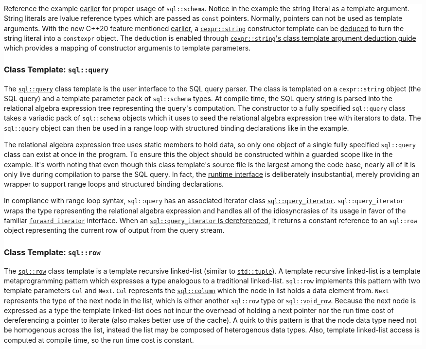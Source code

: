Reference the example [earlier](https://github.com/mkitzan/constexpr-sql#example) for proper usage of `sql::schema`. Notice in the example the string literal as a template argument. String literals are lvalue reference types which are passed as `const` pointers. Normally, pointers can not be used as template arguments. With the new C++20 feature mentioned [earlier](https://github.com/mkitzan/constexpr-sql#library-features-and-compiler-support), a [`cexpr::string`](https://github.com/mkitzan/constexpr-sql/blob/master/include/cexpr/string.hpp) constructor template can be [deduced](https://en.cppreference.com/w/cpp/language/class_template_argument_deduction) to turn the string literal into a `constexpr` object. The deduction is enabled through [`cexpr::string`'s class template argument deduction guide](https://github.com/mkitzan/constexpr-sql/blob/master/include/cexpr/string.hpp#L144) which provides a mapping of constructor arguments to template parameters.

### Class Template: `sql::query`

The [`sql::query`](https://github.com/mkitzan/constexpr-sql/blob/master/include/sql/query.hpp) class template is the user interface to the SQL query parser. The class is templated on a `cexpr::string` object (the SQL query) and a template parameter pack of `sql::schema` types. At compile time, the SQL query string is parsed into the relational algebra expression tree representing the query's computation. The constructor to a fully specified `sql::query` class takes a variadic pack of `sql::schema` objects which it uses to seed the relational algebra expression tree with iterators to data. The `sql::query` object can then be used in a range loop with structured binding declarations like in the example.

The relational algebra expression tree uses static members to hold data, so only one object of a single fully specified `sql::query` class can exist at once in the program. To ensure this the object should be constructed within a guarded scope like in the example. It's worth noting that even though this class template's source file is the largest among the code base, nearly all of it is only live during compilation to parse the SQL query. In fact, the [runtime interface](https://github.com/mkitzan/constexpr-sql/blob/master/include/sql/query.hpp#L666) is deliberately insubstantial, merely providing an wrapper to support range loops and structured binding declarations.

In compliance with range loop syntax, `sql::query` has an associated iterator class [`sql::query_iterator`](https://github.com/mkitzan/constexpr-sql/blob/master/include/sql/query.hpp#L189). `sql::query_iterator` wraps the type representing the relational algebra expression and handles all of the idiosyncrasies of its usage in favor of the familiar [`forward iterator`](https://en.cppreference.com/w/cpp/named_req/ForwardIterator) interface. When an [`sql::query_iterator` is dereferenced](https://github.com/mkitzan/constexpr-sql/blob/master/include/sql/query.hpp#L211), it returns a constant reference to an `sql::row` object representing the current row of output from the query stream.

### Class Template: `sql::row`

The [`sql::row`](https://github.com/mkitzan/constexpr-sql/blob/master/include/sql/row.hpp) class template is a template recursive linked-list (similar to [`std::tuple`](https://en.cppreference.com/w/cpp/utility/tuple)). A template recursive linked-list is a template metaprogramming pattern which expresses a type analogous to a traditional linked-list. `sql::row` implements this pattern with two template parameters `Col` and `Next`. `Col` represents the [`sql::column`](https://github.com/mkitzan/constexpr-sql/blob/master/include/sql/column.hpp) which the node in list holds a data element from. `Next` represents the type of the next node in the list, which is either another `sql::row` type or [`sql::void_row`](https://github.com/mkitzan/constexpr-sql/blob/master/include/sql/row.hpp#L12). Because the next node is expressed as a type the template linked-list does not incur the overhead of holding a next pointer nor the run time cost of dereferencing a pointer to iterate (also makes better use of the cache). A quirk to this pattern is that the node data type need not be homogenous across the list, instead the list may be composed of heterogenous data types. Also, template linked-list access is computed at compile time, so the run time cost is constant.
